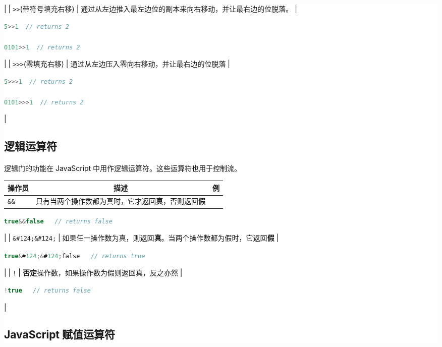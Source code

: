  |
| `>>`(带符号填充右移) | 通过从左边推入最左边位的副本来向右移动，并让最右边的位脱落。 | 

```js
5>>1  // returns 2

0101>>1  // returns 2
```

 |
| `>>>`(零填充右移) | 通过从左边压入零向右移动，并让最右边的位脱落 | 

```js
5>>>1  // returns 2

0101>>>1  // returns 2
```

 |

## 逻辑运算符

逻辑门的功能在 JavaScript 中用作逻辑运算符。这些运算符也用于控制流。

| **操作员** | **描述** | **例** |
| --- | --- | --- |
| `&&` | 只有当两个操作数都为真时，它才返回**真**，否则返回**假** | 

```js
true&&false   // returns false
```

 |
| `&#124;&#124;` | 如果任一操作数为真，则返回**真**。当两个操作数都为假时，它返回**假** | 

```js
true&#124;&#124;false   // returns true
```

 |
| `!` | **否定**操作数，如果操作数为假则返回真，反之亦然 | 

```js
!true   // returns false
```

 |

## JavaScript 赋值运算符
